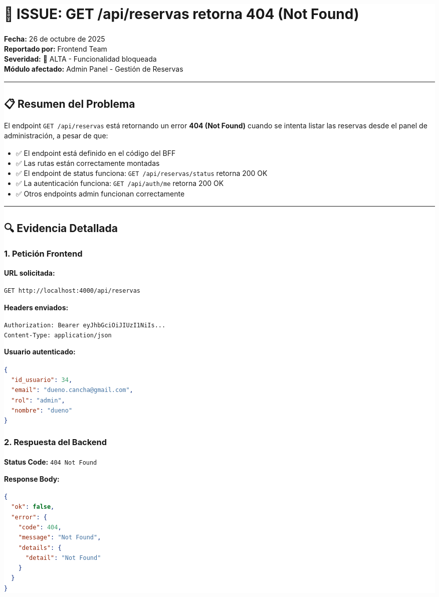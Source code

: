 # 🐛 ISSUE: GET /api/reservas retorna 404 (Not Found)

**Fecha:** 26 de octubre de 2025  
**Reportado por:** Frontend Team  
**Severidad:** 🔴 ALTA - Funcionalidad bloqueada  
**Módulo afectado:** Admin Panel - Gestión de Reservas  

---

## 📋 Resumen del Problema

El endpoint `GET /api/reservas` está retornando un error **404 (Not Found)** cuando se intenta listar las reservas desde el panel de administración, a pesar de que:

- ✅ El endpoint está definido en el código del BFF
- ✅ Las rutas están correctamente montadas
- ✅ El endpoint de status funciona: `GET /api/reservas/status` retorna 200 OK
- ✅ La autenticación funciona: `GET /api/auth/me` retorna 200 OK
- ✅ Otros endpoints admin funcionan correctamente

---

## 🔍 Evidencia Detallada

### 1. Petición Frontend

**URL solicitada:**
```
GET http://localhost:4000/api/reservas
```

**Headers enviados:**
```
Authorization: Bearer eyJhbGciOiJIUzI1NiIs...
Content-Type: application/json
```

**Usuario autenticado:**
```json
{
  "id_usuario": 34,
  "email": "dueno.cancha@gmail.com",
  "rol": "admin",
  "nombre": "dueno"
}
```

### 2. Respuesta del Backend

**Status Code:** `404 Not Found`

**Response Body:**
```json
{
  "ok": false,
  "error": {
    "code": 404,
    "message": "Not Found",
    "details": {
      "detail": "Not Found"
    }
  }
}
```
